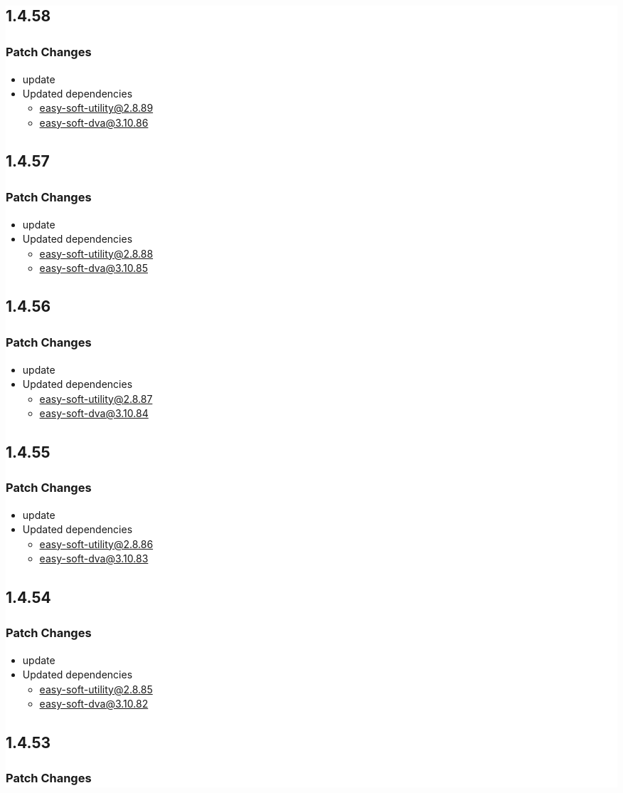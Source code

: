 ## 1.4.58

### Patch Changes

- update
- Updated dependencies
  - easy-soft-utility@2.8.89
  - easy-soft-dva@3.10.86

## 1.4.57

### Patch Changes

- update
- Updated dependencies
  - easy-soft-utility@2.8.88
  - easy-soft-dva@3.10.85

## 1.4.56

### Patch Changes

- update
- Updated dependencies
  - easy-soft-utility@2.8.87
  - easy-soft-dva@3.10.84

## 1.4.55

### Patch Changes

- update
- Updated dependencies
  - easy-soft-utility@2.8.86
  - easy-soft-dva@3.10.83

## 1.4.54

### Patch Changes

- update
- Updated dependencies
  - easy-soft-utility@2.8.85
  - easy-soft-dva@3.10.82

## 1.4.53

### Patch Changes
